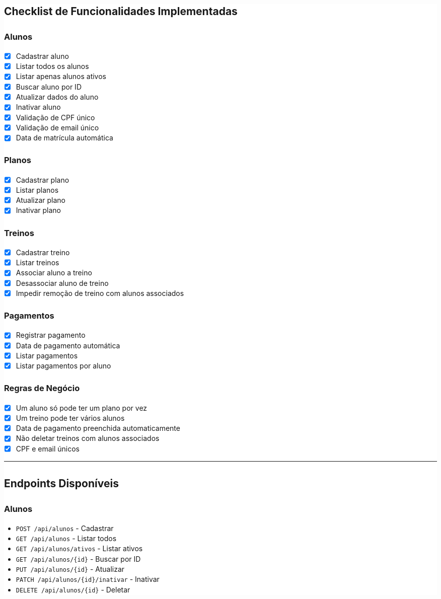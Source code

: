 
## Checklist de Funcionalidades Implementadas

### Alunos
- [x] Cadastrar aluno
- [x] Listar todos os alunos
- [x] Listar apenas alunos ativos
- [x] Buscar aluno por ID
- [x] Atualizar dados do aluno
- [x] Inativar aluno
- [x] Validação de CPF único
- [x] Validação de email único
- [x] Data de matrícula automática

### Planos
- [x] Cadastrar plano
- [x] Listar planos
- [x] Atualizar plano
- [x] Inativar plano

### Treinos
- [x] Cadastrar treino
- [x] Listar treinos
- [x] Associar aluno a treino
- [x] Desassociar aluno de treino
- [x] Impedir remoção de treino com alunos associados

### Pagamentos
- [x] Registrar pagamento
- [x] Data de pagamento automática
- [x] Listar pagamentos
- [x] Listar pagamentos por aluno

### Regras de Negócio
- [x] Um aluno só pode ter um plano por vez
- [x] Um treino pode ter vários alunos
- [x] Data de pagamento preenchida automaticamente
- [x] Não deletar treinos com alunos associados
- [x] CPF e email únicos

---

## Endpoints Disponíveis

### Alunos
- `POST /api/alunos` - Cadastrar
- `GET /api/alunos` - Listar todos
- `GET /api/alunos/ativos` - Listar ativos
- `GET /api/alunos/{id}` - Buscar por ID
- `PUT /api/alunos/{id}` - Atualizar
- `PATCH /api/alunos/{id}/inativar` - Inativar
- `DELETE /api/alunos/{id}` - Deletar

